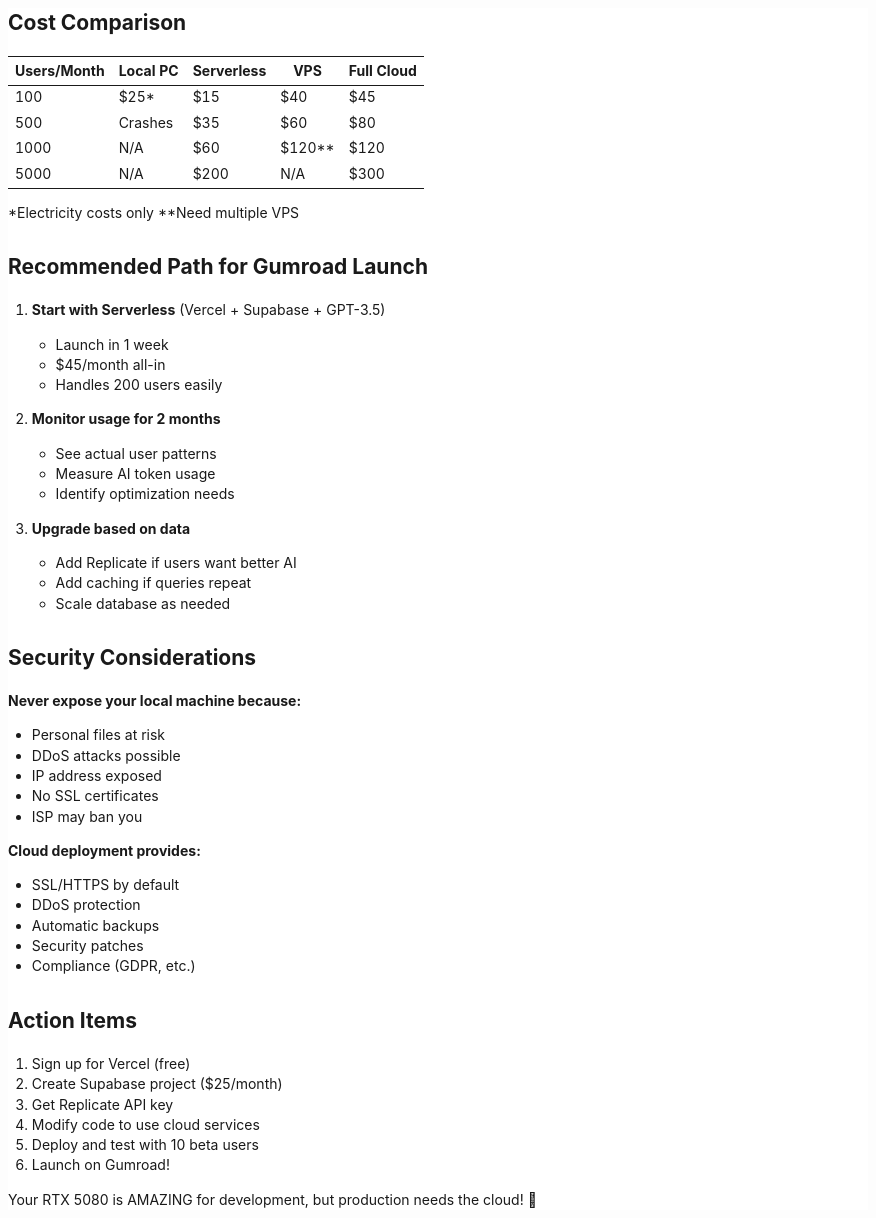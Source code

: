 ## Cost Comparison

| Users/Month | Local PC | Serverless | VPS    | Full Cloud |
|------------|----------|------------|--------|------------|
| 100        | $25*     | $15        | $40    | $45        |
| 500        | Crashes  | $35        | $60    | $80        |
| 1000       | N/A      | $60        | $120** | $120       |
| 5000       | N/A      | $200       | N/A    | $300       |

*Electricity costs only
**Need multiple VPS

## Recommended Path for Gumroad Launch

1. **Start with Serverless** (Vercel + Supabase + GPT-3.5)
   - Launch in 1 week
   - $45/month all-in
   - Handles 200 users easily

2. **Monitor usage for 2 months**
   - See actual user patterns
   - Measure AI token usage
   - Identify optimization needs

3. **Upgrade based on data**
   - Add Replicate if users want better AI
   - Add caching if queries repeat
   - Scale database as needed

## Security Considerations

**Never expose your local machine because:**
- Personal files at risk
- DDoS attacks possible  
- IP address exposed
- No SSL certificates
- ISP may ban you

**Cloud deployment provides:**
- SSL/HTTPS by default
- DDoS protection
- Automatic backups
- Security patches
- Compliance (GDPR, etc.)

## Action Items

1. Sign up for Vercel (free)
2. Create Supabase project ($25/month)
3. Get Replicate API key
4. Modify code to use cloud services
5. Deploy and test with 10 beta users
6. Launch on Gumroad!

Your RTX 5080 is AMAZING for development, but production needs the cloud! 🚀 